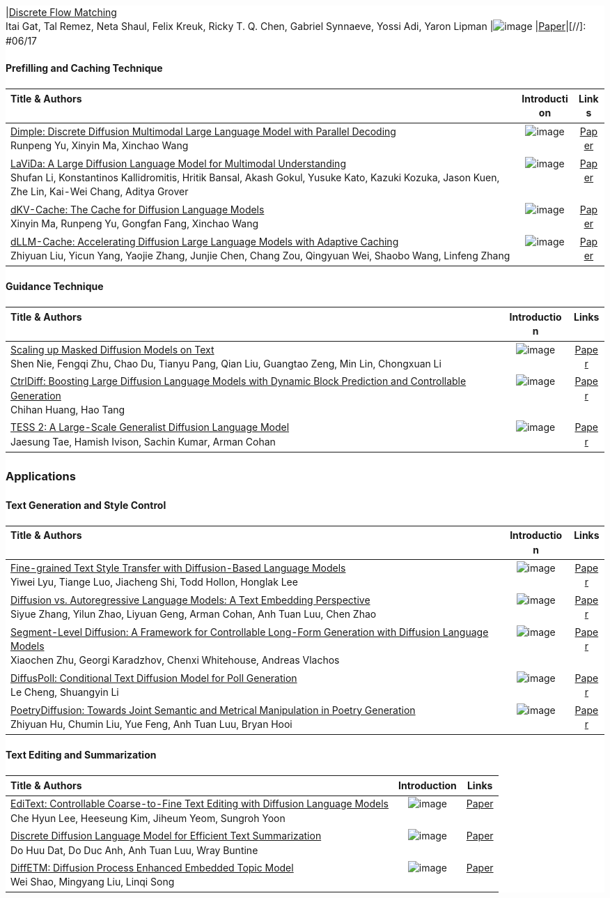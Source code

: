 |[Discrete Flow Matching](https://arxiv.org/abs/2407.15595) <br> Itai Gat, Tal Remez, Neta Shaul, Felix Kreuk, Ricky T. Q. Chen, Gabriel Synnaeve, Yossi Adi, Yaron Lipman |<img width="1002" alt="image" src="https://paper-assets.alphaxiv.org/image/2407.15595v2.png"> |[Paper](https://arxiv.org/abs/2407.15595)|[//]: #06/17


#### Prefilling and Caching Technique
| Title & Authors | Introduction | Links |
|:--|  :----: | :---:|
|[Dimple: Discrete Diffusion Multimodal Large Language Model with Parallel Decoding](https://arxiv.org/abs/2505.16990) <br> Runpeng Yu, Xinyin Ma, Xinchao Wang |<img width="1002" alt="image" src="https://paper-assets.alphaxiv.org/image/2505.16990v2.png"> |[Paper](https://arxiv.org/abs/2505.16990)|[//]: #06/17
|[LaViDa: A Large Diffusion Language Model for Multimodal Understanding](https://arxiv.org/abs/2505.16839) <br> Shufan Li, Konstantinos Kallidromitis, Hritik Bansal, Akash Gokul, Yusuke Kato, Kazuki Kozuka, Jason Kuen, Zhe Lin, Kai-Wei Chang, Aditya Grover |<img width="1002" alt="image" src="https://paper-assets.alphaxiv.org/image/2505.16990v2.png"> |[Paper](https://arxiv.org/abs/2505.16839)|[//]: #06/17
|[dKV-Cache: The Cache for Diffusion Language Models](https://arxiv.org/abs/2505.15781) <br> Xinyin Ma, Runpeng Yu, Gongfan Fang, Xinchao Wang |<img width="1002" alt="image" src="https://paper-assets.alphaxiv.org/image/2505.15781v1.png"> |[Paper](https://arxiv.org/abs/2505.15781)|[//]: #06/17
|[dLLM-Cache: Accelerating Diffusion Large Language Models with Adaptive Caching](https://arxiv.org/abs/2506.06295) <br> Zhiyuan Liu, Yicun Yang, Yaojie Zhang, Junjie Chen, Chang Zou, Qingyuan Wei, Shaobo Wang, Linfeng Zhang |<img width="1002" alt="image" src="https://paper-assets.alphaxiv.org/image/2506.06295v1.png"> |[Paper](https://arxiv.org/abs/2506.06295)|[//]: #06/17





#### Guidance Technique
| Title & Authors | Introduction | Links |
|:--|  :----: | :---:|
|[Scaling up Masked Diffusion Models on Text](https://arxiv.org/abs/2410.18514) <br> Shen Nie, Fengqi Zhu, Chao Du, Tianyu Pang, Qian Liu, Guangtao Zeng, Min Lin, Chongxuan Li |<img width="1002" alt="image" src="https://paper-assets.alphaxiv.org/image/2410.18514v3.png"> |[Paper](https://arxiv.org/abs/2410.18514)|[//]: #06/17
|[CtrlDiff: Boosting Large Diffusion Language Models with Dynamic Block Prediction and Controllable Generation](https://arxiv.org/abs/2505.14455) <br> Chihan Huang, Hao Tang |<img width="1002" alt="image" src="https://paper-assets.alphaxiv.org/image/2505.14455v1.png"> |[Paper](https://arxiv.org/abs/2505.14455)|[//]: #06/17
|[TESS 2: A Large-Scale Generalist Diffusion Language Model](https://arxiv.org/abs/2502.13917) <br> Jaesung Tae, Hamish Ivison, Sachin Kumar, Arman Cohan |<img width="1002" alt="image" src="https://paper-assets.alphaxiv.org/image/2502.13917v2.png"> |[Paper](https://arxiv.org/abs/2502.13917)|[//]: #06/17

### Applications

#### Text Generation and Style Control
| Title & Authors | Introduction | Links |
|:--|  :----: | :---:|
|[Fine-grained Text Style Transfer with Diffusion-Based Language Models](https://aclanthology.org/2023.repl4nlp-1.6/) <br> Yiwei Lyu, Tiange Luo, Jiacheng Shi, Todd Hollon, Honglak Lee |<img width="1002" alt="image" src="https://paper-assets.alphaxiv.org/image/2305.19512v2.png"> |[Paper](https://aclanthology.org/2023.repl4nlp-1.6/)|[//]: #06/17
|[Diffusion vs. Autoregressive Language Models: A Text Embedding Perspective](https://arxiv.org/abs/2505.15045v1) <br> Siyue Zhang, Yilun Zhao, Liyuan Geng, Arman Cohan, Anh Tuan Luu, Chen Zhao |<img width="1002" alt="image" src="https://paper-assets.alphaxiv.org/image/2505.15045v1.png"> |[Paper](https://arxiv.org/abs/2505.15045v1)|[//]: #06/17
|[Segment-Level Diffusion: A Framework for Controllable Long-Form Generation with Diffusion Language Models](https://arxiv.org/abs/2412.11333) <br> Xiaochen Zhu, Georgi Karadzhov, Chenxi Whitehouse, Andreas Vlachos |<img width="1002" alt="image" src="https://paper-assets.alphaxiv.org/image/2412.11333v2.png"> |[Paper](https://arxiv.org/abs/2412.11333)|[//]: #06/17
|[DiffusPoll: Conditional Text Diffusion Model for Poll Generation](https://aclanthology.org/2024.findings-acl.54/) <br> Le Cheng, Shuangyin Li |<img width="1002" alt="image" src="https://aclanthology.org/thumb/2024.findings-acl.54.jpg"> |[Paper](https://aclanthology.org/2024.findings-acl.54/)|[//]: #06/17
|[PoetryDiffusion: Towards Joint Semantic and Metrical Manipulation in Poetry Generation](https://arxiv.org/abs/2306.08456) <br> Zhiyuan Hu, Chumin Liu, Yue Feng, Anh Tuan Luu, Bryan Hooi |<img width="1002" alt="image" src="https://paper-assets.alphaxiv.org/image/2306.08456v3.png"> |[Paper](https://arxiv.org/abs/2306.08456)|[//]: #06/17

#### Text Editing and Summarization
| Title & Authors | Introduction | Links |
|:--|  :----: | :---:|
|[EdiText: Controllable Coarse-to-Fine Text Editing with Diffusion Language Models](https://arxiv.org/abs/2502.19765) <br> Che Hyun Lee, Heeseung Kim, Jiheum Yeom, Sungroh Yoon |<img width="1002" alt="image" src="https://paper-assets.alphaxiv.org/image/2502.19765v2.png"> |[Paper](https://arxiv.org/abs/2502.19765)|[//]: #06/17
|[Discrete Diffusion Language Model for Efficient Text Summarization](https://arxiv.org/abs/2407.10998) <br> Do Huu Dat, Do Duc Anh, Anh Tuan Luu, Wray Buntine |<img width="1002" alt="image" src="https://paper-assets.alphaxiv.org/image/2407.10998v2.png"> |[Paper](https://arxiv.org/abs/2407.10998)|[//]: #06/17
|[DiffETM: Diffusion Process Enhanced Embedded Topic Model](https://arxiv.org/abs/2501.00862v1) <br> Wei Shao, Mingyang Liu, Linqi Song |<img width="1002" alt="image" src="https://paper-assets.alphaxiv.org/image/2501.00862v1.png"> |[Paper](https://arxiv.org/abs/2501.00862v1)|[//]: #06/17